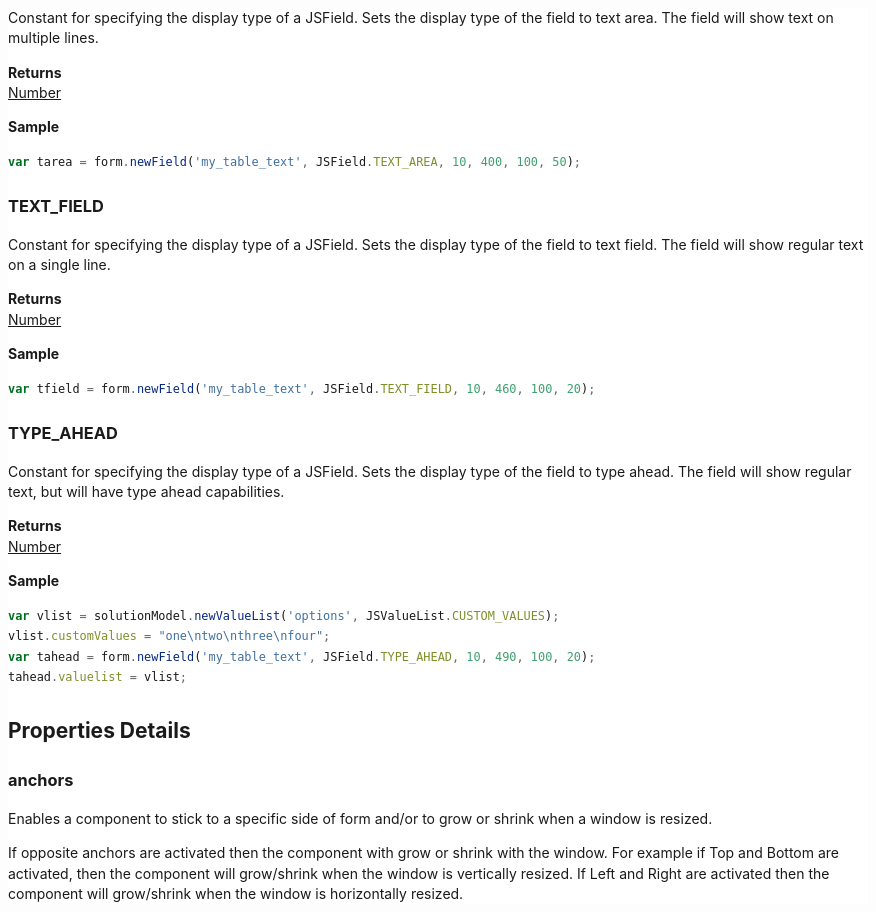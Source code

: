Constant for specifying the display type of a JSField. Sets the display type of the
field to text area. The field will show text on multiple lines.

**Returns**\
[Number](../JSLib/Number.md) 


**Sample**

```javascript
var tarea = form.newField('my_table_text', JSField.TEXT_AREA, 10, 400, 100, 50);
```
### TEXT_FIELD

Constant for specifying the display type of a JSField. Sets the display type of the
field to text field. The field will show regular text on a single line.

**Returns**\
[Number](../JSLib/Number.md) 


**Sample**

```javascript
var tfield = form.newField('my_table_text', JSField.TEXT_FIELD, 10, 460, 100, 20);
```
### TYPE_AHEAD

Constant for specifying the display type of a JSField. Sets the display type of the
field to type ahead. The field will show regular text, but will have type ahead 
capabilities.

**Returns**\
[Number](../JSLib/Number.md) 


**Sample**

```javascript
var vlist = solutionModel.newValueList('options', JSValueList.CUSTOM_VALUES);
vlist.customValues = "one\ntwo\nthree\nfour";
var tahead = form.newField('my_table_text', JSField.TYPE_AHEAD, 10, 490, 100, 20);
tahead.valuelist = vlist;
```

## Properties Details

### anchors

Enables a component to stick to a specific side of form and/or to 
grow or shrink when a window is resized. 

If opposite anchors are activated then the component with grow or 
shrink with the window. For example if Top and Bottom are activated, 
then the component will grow/shrink when the window is vertically 
resized. If Left and Right are activated then the component
will grow/shrink when the window is horizontally resized. 
